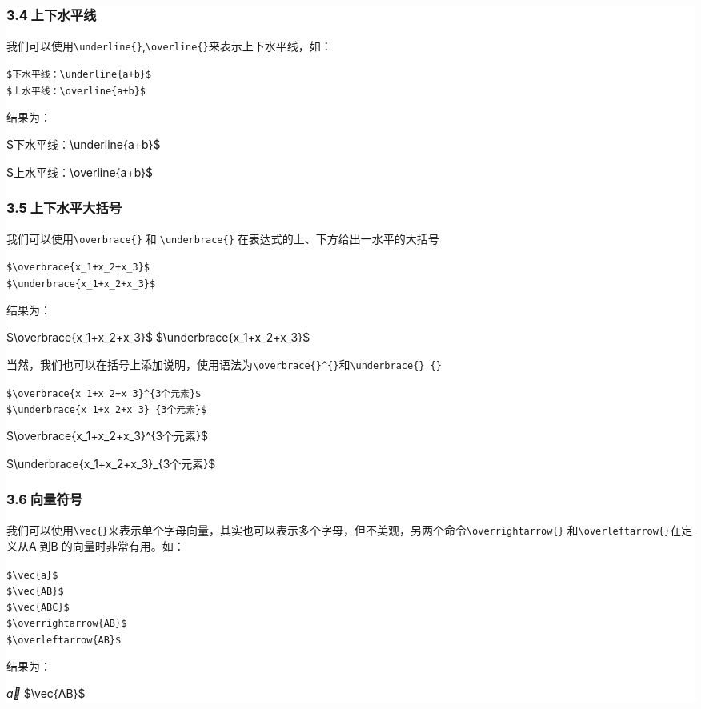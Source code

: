 
### 3.4 上下水平线

我们可以使用`\underline{}`,`\overline{}`来表示上下水平线，如：

```
$下水平线：\underline{a+b}$
$上水平线：\overline{a+b}$
```

结果为：

$下水平线：\underline{a+b}$

$上水平线：\overline{a+b}$



### 3.5 上下水平大括号

 我们可以使用`\overbrace{}` 和 `\underbrace{}` 在表达式的上、下方给出一水平的大括号 

```
$\overbrace{x_1+x_2+x_3}$
$\underbrace{x_1+x_2+x_3}$
```

结果为：

$\overbrace{x_1+x_2+x_3}$
$\underbrace{x_1+x_2+x_3}$

当然，我们也可以在括号上添加说明，使用语法为`\overbrace{}^{}`和`\underbrace{}_{}`

```
$\overbrace{x_1+x_2+x_3}^{3个元素}$
$\underbrace{x_1+x_2+x_3}_{3个元素}$
```

$\overbrace{x_1+x_2+x_3}^{3个元素}$

$\underbrace{x_1+x_2+x_3}_{3个元素}$



### 3.6 向量符号

我们可以使用`\vec{}`来表示单个字母向量，其实也可以表示多个字母，但不美观，另两个命令`\overrightarrow{}` 和`\overleftarrow{}`在定义从A 到B 的向量时非常有用。如：

```
$\vec{a}$
$\vec{AB}$
$\vec{ABC}$
$\overrightarrow{AB}$
$\overleftarrow{AB}$
```

结果为：

$\vec{a}$
$\vec{AB}$
